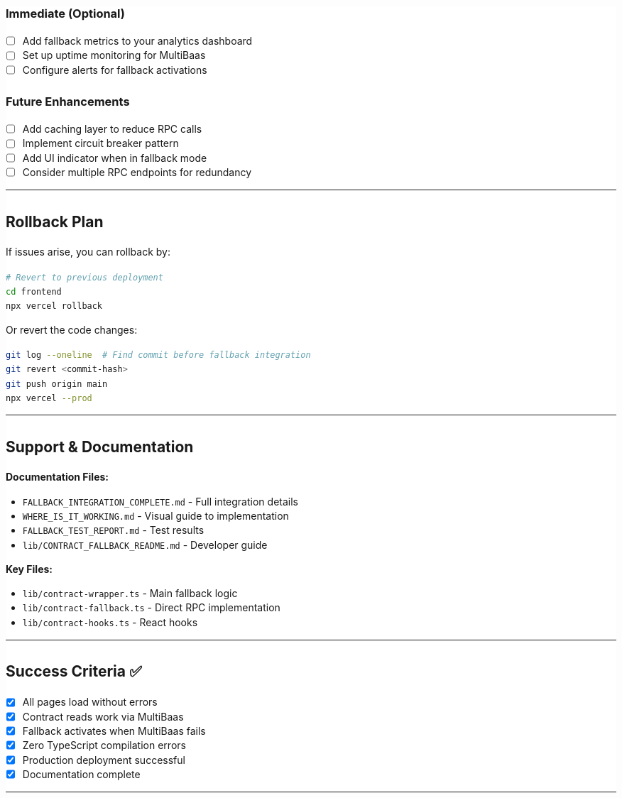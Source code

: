 ### Immediate (Optional)
- [ ] Add fallback metrics to your analytics dashboard
- [ ] Set up uptime monitoring for MultiBaas
- [ ] Configure alerts for fallback activations

### Future Enhancements
- [ ] Add caching layer to reduce RPC calls
- [ ] Implement circuit breaker pattern
- [ ] Add UI indicator when in fallback mode
- [ ] Consider multiple RPC endpoints for redundancy

---

## Rollback Plan

If issues arise, you can rollback by:

```bash
# Revert to previous deployment
cd frontend
npx vercel rollback
```

Or revert the code changes:
```bash
git log --oneline  # Find commit before fallback integration
git revert <commit-hash>
git push origin main
npx vercel --prod
```

---

## Support & Documentation

**Documentation Files:**
- `FALLBACK_INTEGRATION_COMPLETE.md` - Full integration details
- `WHERE_IS_IT_WORKING.md` - Visual guide to implementation
- `FALLBACK_TEST_REPORT.md` - Test results
- `lib/CONTRACT_FALLBACK_README.md` - Developer guide

**Key Files:**
- `lib/contract-wrapper.ts` - Main fallback logic
- `lib/contract-fallback.ts` - Direct RPC implementation
- `lib/contract-hooks.ts` - React hooks

---

## Success Criteria ✅

- [x] All pages load without errors
- [x] Contract reads work via MultiBaas
- [x] Fallback activates when MultiBaas fails
- [x] Zero TypeScript compilation errors
- [x] Production deployment successful
- [x] Documentation complete

---